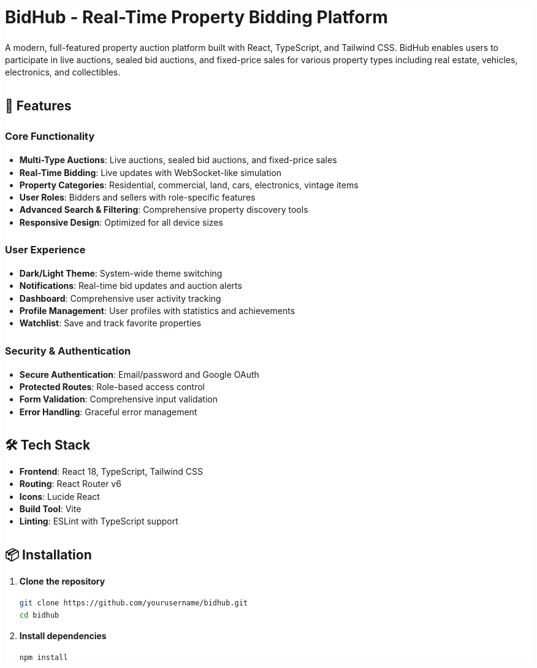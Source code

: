 # BidHub - Real-Time Property Bidding Platform

A modern, full-featured property auction platform built with React, TypeScript, and Tailwind CSS. BidHub enables users to participate in live auctions, sealed bid auctions, and fixed-price sales for various property types including real estate, vehicles, electronics, and collectibles.

## 🚀 Features

### Core Functionality
- **Multi-Type Auctions**: Live auctions, sealed bid auctions, and fixed-price sales
- **Real-Time Bidding**: Live updates with WebSocket-like simulation
- **Property Categories**: Residential, commercial, land, cars, electronics, vintage items
- **User Roles**: Bidders and sellers with role-specific features
- **Advanced Search & Filtering**: Comprehensive property discovery tools
- **Responsive Design**: Optimized for all device sizes

### User Experience
- **Dark/Light Theme**: System-wide theme switching
- **Notifications**: Real-time bid updates and auction alerts
- **Dashboard**: Comprehensive user activity tracking
- **Profile Management**: User profiles with statistics and achievements
- **Watchlist**: Save and track favorite properties

### Security & Authentication
- **Secure Authentication**: Email/password and Google OAuth
- **Protected Routes**: Role-based access control
- **Form Validation**: Comprehensive input validation
- **Error Handling**: Graceful error management

## 🛠 Tech Stack

- **Frontend**: React 18, TypeScript, Tailwind CSS
- **Routing**: React Router v6
- **Icons**: Lucide React
- **Build Tool**: Vite
- **Linting**: ESLint with TypeScript support

## 📦 Installation

1. **Clone the repository**
   ```bash
   git clone https://github.com/yourusername/bidhub.git
   cd bidhub
   ```

2. **Install dependencies**
   ```bash
   npm install
   ```
